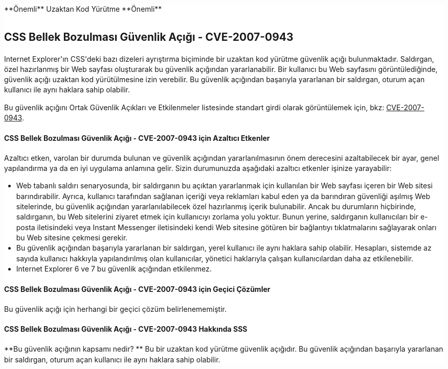 </td>
<td style="border:1px solid black;">
**Önemli**  
Uzaktan Kod Yürütme

</td>
<td style="border:1px solid black;">
**Önemli**
</td>
</tr>
</table>
 

CSS Bellek Bozulması Güvenlik Açığı - CVE-2007-0943
---------------------------------------------------

<span></span>
Internet Explorer'ın CSS'deki bazı dizeleri ayrıştırma biçiminde bir uzaktan kod yürütme güvenlik açığı bulunmaktadır. Saldırgan, özel hazırlanmış bir Web sayfası oluşturarak bu güvenlik açığından yararlanabilir. Bir kullanıcı bu Web sayfasını görüntülediğinde, güvenlik açığı uzaktan kod yürütülmesine izin verebilir. Bu güvenlik açığından başarıyla yararlanan bir saldırgan, oturum açan kullanıcı ile aynı haklara sahip olabilir.

Bu güvenlik açığını Ortak Güvenlik Açıkları ve Etkilenmeler listesinde standart girdi olarak görüntülemek için, bkz: [CVE-2007-0943](http://www.cve.mitre.org/cgi-bin/cvename.cgi?name=cve-2007-0943).

#### CSS Bellek Bozulması Güvenlik Açığı - CVE-2007-0943 için Azaltıcı Etkenler

Azaltıcı etken, varolan bir durumda bulunan ve güvenlik açığından yararlanılmasının önem derecesini azaltabilecek bir ayar, genel yapılandırma ya da en iyi uygulama anlamına gelir. Sizin durumunuzda aşağıdaki azaltıcı etkenler işinize yarayabilir:

-   Web tabanlı saldırı senaryosunda, bir saldırganın bu açıktan yararlanmak için kullanılan bir Web sayfası içeren bir Web sitesi barındırabilir. Ayrıca, kullanıcı tarafından sağlanan içeriği veya reklamları kabul eden ya da barındıran güvenliği aşılmış Web sitelerinde, bu güvenlik açığından yararlanılabilecek özel hazırlanmış içerik bulunabilir. Ancak bu durumların hiçbirinde, saldırganın, bu Web sitelerini ziyaret etmek için kullanıcıyı zorlama yolu yoktur. Bunun yerine, saldırganın kullanıcıları bir e-posta iletisindeki veya Instant Messenger iletisindeki kendi Web sitesine götüren bir bağlantıyı tıklatmalarını sağlayarak onları bu Web sitesine çekmesi gerekir.
-   Bu güvenlik açığından başarıyla yararlanan bir saldırgan, yerel kullanıcı ile aynı haklara sahip olabilir. Hesapları, sistemde az sayıda kullanıcı hakkıyla yapılandırılmış olan kullanıcılar, yönetici haklarıyla çalışan kullanıcılardan daha az etkilenebilir.
-   Internet Explorer 6 ve 7 bu güvenlik açığından etkilenmez.

#### CSS Bellek Bozulması Güvenlik Açığı - CVE-2007-0943 için Geçici Çözümler

Bu güvenlik açığı için herhangi bir geçici çözüm belirlenememiştir.

#### CSS Bellek Bozulması Güvenlik Açığı - CVE-2007-0943 Hakkında SSS

**Bu güvenlik açığının kapsamı nedir? **
Bu bir uzaktan kod yürütme güvenlik açığıdır. Bu güvenlik açığından başarıyla yararlanan bir saldırgan, oturum açan kullanıcı ile aynı haklara sahip olabilir.
